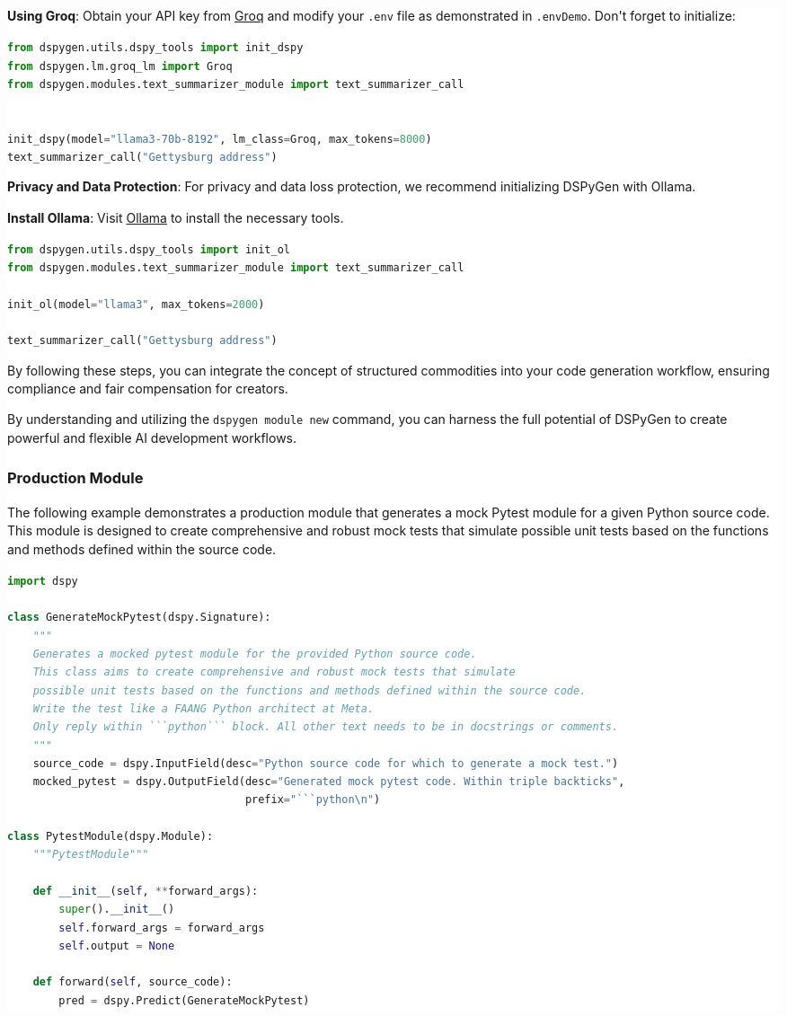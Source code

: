 
**Using Groq**:
Obtain your API key from [Groq](https://console.groq.com/keys) and modify your `.env` file as demonstrated in `.envDemo`. Don't forget to initialize:

```python
from dspygen.utils.dspy_tools import init_dspy
from dspygen.lm.groq_lm import Groq
from dspygen.modules.text_summarizer_module import text_summarizer_call


init_dspy(model="llama3-70b-8192", lm_class=Groq, max_tokens=8000)
text_summarizer_call("Gettysburg address")
```

**Privacy and Data Protection**:
For privacy and data loss protection, we recommend initializing DSPyGen with Ollama.

**Install Ollama**:
   Visit [Ollama](https://ollama.com/) to install the necessary tools.

```python
from dspygen.utils.dspy_tools import init_ol
from dspygen.modules.text_summarizer_module import text_summarizer_call

init_ol(model="llama3", max_tokens=2000)

text_summarizer_call("Gettysburg address")
```

By following these steps, you can integrate the concept of structured commodities into your code generation workflow, ensuring compliance and fair compensation for creators.



By understanding and utilizing the `dspygen module new` command, you can harness the full potential of DSPyGen to create powerful and flexible AI development workflows.

### Production Module

The following example demonstrates a production module that generates a mock Pytest module for a given Python source code. This module is designed to create comprehensive and robust mock tests that simulate possible unit tests based on the functions and methods defined within the source code.

```python
import dspy

class GenerateMockPytest(dspy.Signature):
    """
    Generates a mocked pytest module for the provided Python source code.
    This class aims to create comprehensive and robust mock tests that simulate
    possible unit tests based on the functions and methods defined within the source code.
    Write the test like a FAANG Python architect at Meta.
    Only reply within ```python``` block. All other text needs to be in docstrings or comments.
    """
    source_code = dspy.InputField(desc="Python source code for which to generate a mock test.")
    mocked_pytest = dspy.OutputField(desc="Generated mock pytest code. Within triple backticks", 
                                     prefix="```python\n")

class PytestModule(dspy.Module):
    """PytestModule"""

    def __init__(self, **forward_args):
        super().__init__()
        self.forward_args = forward_args
        self.output = None

    def forward(self, source_code):
        pred = dspy.Predict(GenerateMockPytest)
```